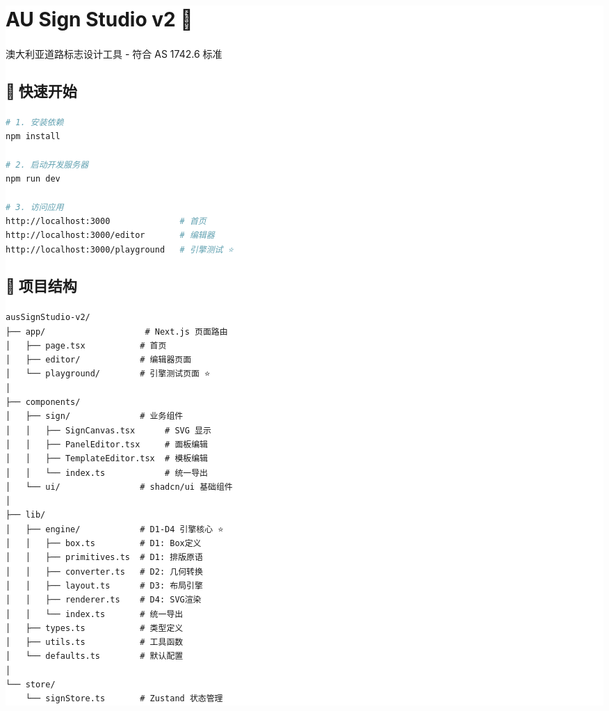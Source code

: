 # AU Sign Studio v2 🚀

澳大利亚道路标志设计工具 - 符合 AS 1742.6 标准

## 🎯 快速开始

```bash
# 1. 安装依赖
npm install

# 2. 启动开发服务器
npm run dev

# 3. 访问应用
http://localhost:3000              # 首页
http://localhost:3000/editor       # 编辑器
http://localhost:3000/playground   # 引擎测试 ⭐
```

## 📂 项目结构

```
ausSignStudio-v2/
├── app/                    # Next.js 页面路由
│   ├── page.tsx           # 首页
│   ├── editor/            # 编辑器页面
│   └── playground/        # 引擎测试页面 ⭐
│
├── components/
│   ├── sign/              # 业务组件
│   │   ├── SignCanvas.tsx      # SVG 显示
│   │   ├── PanelEditor.tsx     # 面板编辑
│   │   ├── TemplateEditor.tsx  # 模板编辑
│   │   └── index.ts            # 统一导出
│   └── ui/                # shadcn/ui 基础组件
│
├── lib/
│   ├── engine/            # D1-D4 引擎核心 ⭐
│   │   ├── box.ts         # D1: Box定义
│   │   ├── primitives.ts  # D1: 排版原语
│   │   ├── converter.ts   # D2: 几何转换
│   │   ├── layout.ts      # D3: 布局引擎
│   │   ├── renderer.ts    # D4: SVG渲染
│   │   └── index.ts       # 统一导出
│   ├── types.ts           # 类型定义
│   ├── utils.ts           # 工具函数
│   └── defaults.ts        # 默认配置
│
└── store/
    └── signStore.ts       # Zustand 状态管理
```
